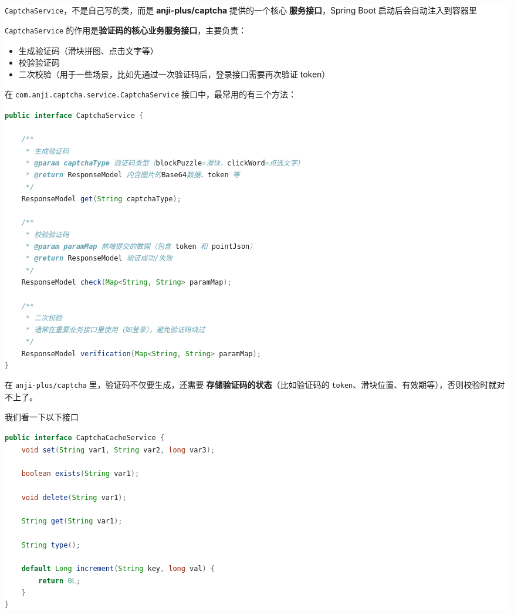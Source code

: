 `CaptchaService`，不是自己写的类，而是 **anji-plus/captcha** 提供的一个核心 **服务接口**，Spring Boot 启动后会自动注入到容器里

`CaptchaService` 的作用是**验证码的核心业务服务接口**，主要负责：

- 生成验证码（滑块拼图、点击文字等）
- 校验验证码
- 二次校验（用于一些场景，比如先通过一次验证码后，登录接口需要再次验证 token）

在 `com.anji.captcha.service.CaptchaService` 接口中，最常用的有三个方法：

```java
public interface CaptchaService {

    /**
     * 生成验证码
     * @param captchaType 验证码类型（blockPuzzle=滑块，clickWord=点选文字）
     * @return ResponseModel 内含图片的Base64数据、token 等
     */
    ResponseModel get(String captchaType);

    /**
     * 校验验证码
     * @param paramMap 前端提交的数据（包含 token 和 pointJson）
     * @return ResponseModel 验证成功/失败
     */
    ResponseModel check(Map<String, String> paramMap);

    /**
     * 二次校验
     * 通常在重要业务接口里使用（如登录），避免验证码绕过
     */
    ResponseModel verification(Map<String, String> paramMap);
}
```

在 `anji-plus/captcha` 里，验证码不仅要生成，还需要 **存储验证码的状态**（比如验证码的 `token`、滑块位置、有效期等），否则校验时就对不上了。

我们看一下以下接口

```java
public interface CaptchaCacheService {
    void set(String var1, String var2, long var3);

    boolean exists(String var1);

    void delete(String var1);

    String get(String var1);

    String type();

    default Long increment(String key, long val) {
        return 0L;
    }
}
```
